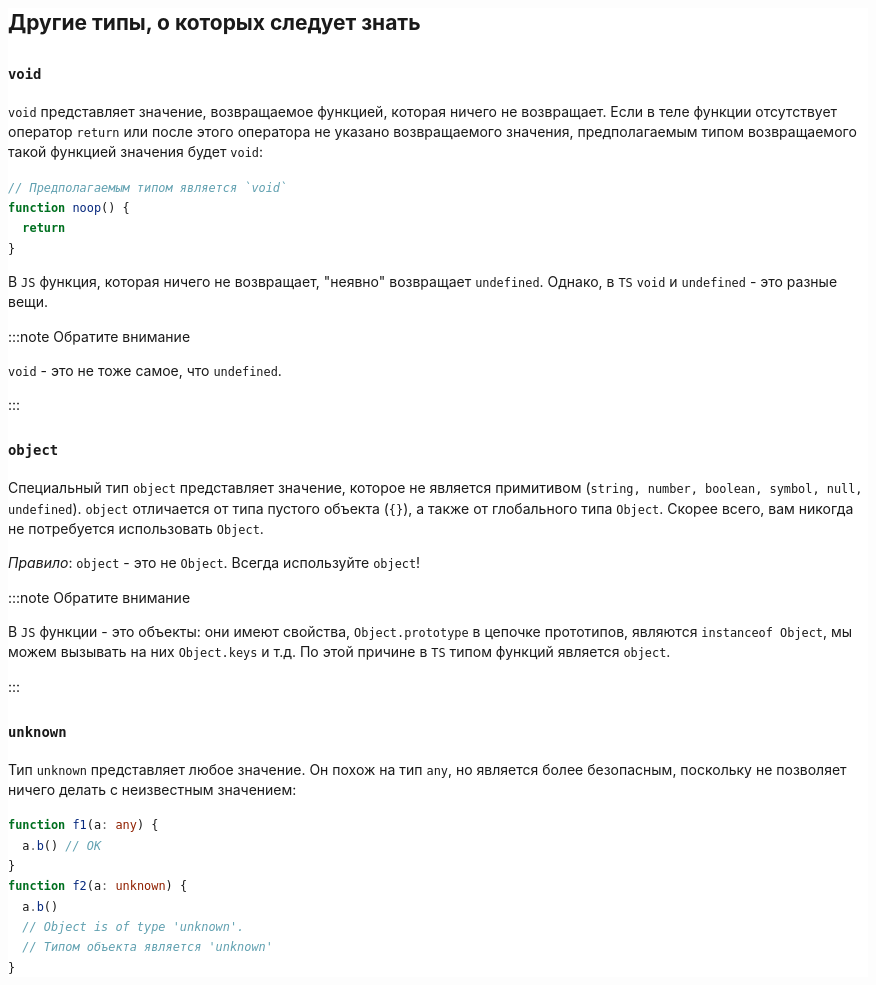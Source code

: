 ## Другие типы, о которых следует знать

### `void`

`void` представляет значение, возвращаемое функцией, которая ничего не возвращает. Если в теле функции отсутствует оператор `return` или после этого оператора не указано возвращаемого значения, предполагаемым типом возвращаемого такой функцией значения будет `void`:

```ts
// Предполагаемым типом является `void`
function noop() {
  return
}
```

В `JS` функция, которая ничего не возвращает, "неявно" возвращает `undefined`. Однако, в `TS` `void` и `undefined` - это разные вещи.

:::note Обратите внимание

`void` - это не тоже самое, что `undefined`.

:::

### `object`

Специальный тип `object` представляет значение, которое не является примитивом (`string, number, boolean, symbol, null, undefined`). `object` отличается от типа пустого объекта (`{}`), а также от глобального типа `Object`. Скорее всего, вам никогда не потребуется использовать `Object`.

_Правило_: `object` - это не `Object`. Всегда используйте `object`!

:::note Обратите внимание

В `JS` функции - это объекты: они имеют свойства, `Object.prototype` в цепочке прототипов, являются `instanceof Object`, мы можем вызывать на них `Object.keys` и т.д. По этой причине в `TS` типом функций является `object`.

:::

### `unknown`

Тип `unknown` представляет любое значение. Он похож на тип `any`, но является более безопасным, поскольку не позволяет ничего делать с неизвестным значением:

```ts
function f1(a: any) {
  a.b() // OK
}
function f2(a: unknown) {
  a.b()
  // Object is of type 'unknown'.
  // Типом объекта является 'unknown'
}
```
